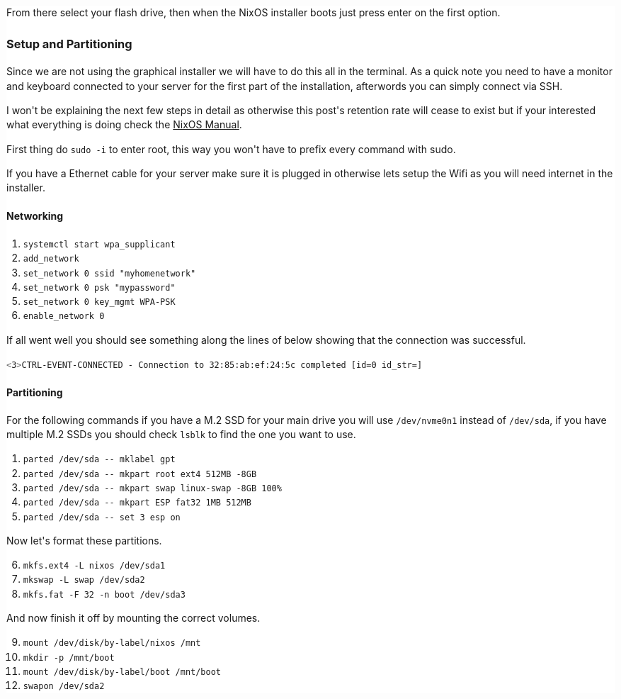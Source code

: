 From there select your flash drive, then when the NixOS installer boots just press enter on the first option.

### Setup and Partitioning

Since we are not using the graphical installer we will have to do this all in the terminal. As a quick note you need to have a monitor and keyboard connected to your server for the first part of the installation, afterwords you can simply connect via SSH.

I won't be explaining the next few steps in detail as otherwise this post's retention rate will cease to exist but if your interested what everything is doing check the [NixOS Manual](https://nixos.org/manual/nixos/unstable/#sec-installation-manual).

First thing do `sudo -i` to enter root, this way you won't have to prefix every command with sudo.

If you have a Ethernet cable for your server make sure it is plugged in otherwise lets setup the Wifi as you will need internet in the installer.

#### Networking

1. `systemctl start wpa_supplicant`
2. `add_network`
3. `set_network 0 ssid "myhomenetwork"`
4. `set_network 0 psk "mypassword"`
5. `set_network 0 key_mgmt WPA-PSK`
6. `enable_network 0`

If all went well you should see something along the lines of below showing that the connection was successful.

```sh
<3>CTRL-EVENT-CONNECTED - Connection to 32:85:ab:ef:24:5c completed [id=0 id_str=]
```

#### Partitioning

For the following commands if you have a M.2 SSD for your main drive you will use `/dev/nvme0n1` instead of `/dev/sda`, if you have multiple M.2 SSDs you should check `lsblk` to find the one you want to use.

1. `parted /dev/sda -- mklabel gpt`
2. `parted /dev/sda -- mkpart root ext4 512MB -8GB`
3. `parted /dev/sda -- mkpart swap linux-swap -8GB 100%`
4. `parted /dev/sda -- mkpart ESP fat32 1MB 512MB`
5. `parted /dev/sda -- set 3 esp on`

Now let's format these partitions.

6. `mkfs.ext4 -L nixos /dev/sda1`
7. `mkswap -L swap /dev/sda2`
8. `mkfs.fat -F 32 -n boot /dev/sda3`

And now finish it off by mounting the correct volumes.

9. `mount /dev/disk/by-label/nixos /mnt`
10. `mkdir -p /mnt/boot`
11. `mount /dev/disk/by-label/boot /mnt/boot`
12. `swapon /dev/sda2`
